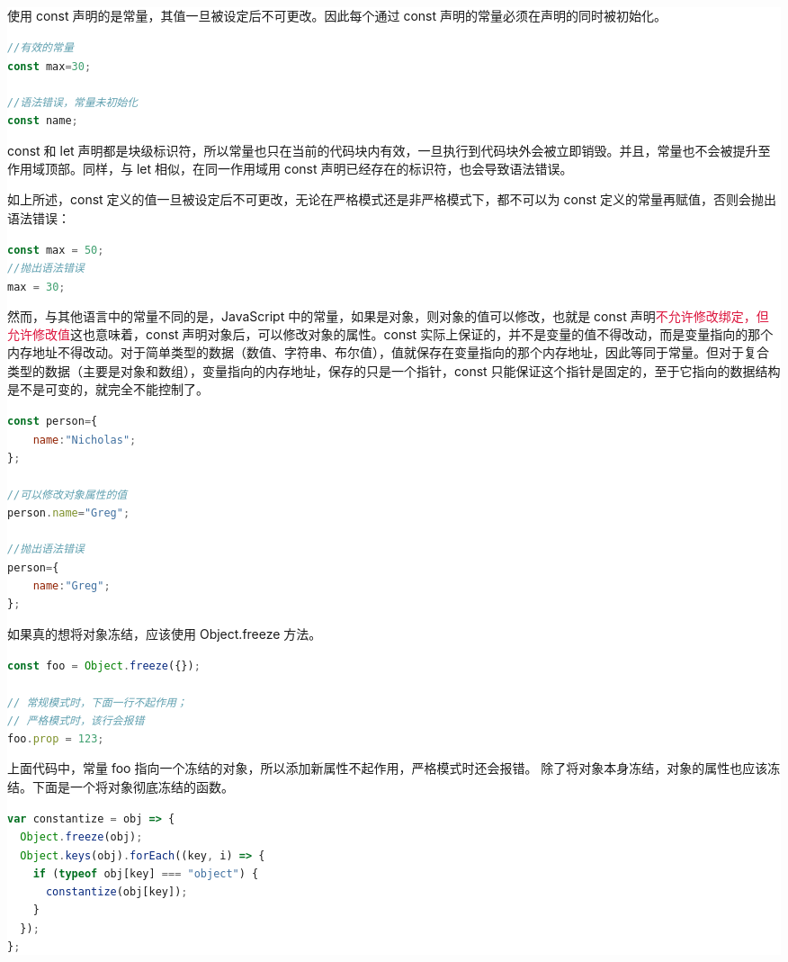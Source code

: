 使用 const 声明的是常量，其值一旦被设定后不可更改。因此每个通过 const 声明的常量必须在声明的同时被初始化。

```javascript
//有效的常量
const max=30;

//语法错误，常量未初始化
const name;
```

const 和 let 声明都是块级标识符，所以常量也只在当前的代码块内有效，一旦执行到代码块外会被立即销毁。并且，常量也不会被提升至作用域顶部。同样，与 let 相似，在同一作用域用 const 声明已经存在的标识符，也会导致语法错误。

如上所述，const 定义的值一旦被设定后不可更改，无论在严格模式还是非严格模式下，都不可以为 const 定义的常量再赋值，否则会抛出语法错误：

```javascript
const max = 50;
//抛出语法错误
max = 30;
```

然而，与其他语言中的常量不同的是，JavaScript 中的常量，如果是对象，则对象的值可以修改，也就是 const 声明<font color="#DC143C">不允许修改绑定，但允许修改值</font>这也意味着，const 声明对象后，可以修改对象的属性。const 实际上保证的，并不是变量的值不得改动，而是变量指向的那个内存地址不得改动。对于简单类型的数据（数值、字符串、布尔值），值就保存在变量指向的那个内存地址，因此等同于常量。但对于复合类型的数据（主要是对象和数组），变量指向的内存地址，保存的只是一个指针，const 只能保证这个指针是固定的，至于它指向的数据结构是不是可变的，就完全不能控制了。

```javascript
const person={
    name:"Nicholas";
};

//可以修改对象属性的值
person.name="Greg";

//抛出语法错误
person={
    name:"Greg";
};
```

如果真的想将对象冻结，应该使用 Object.freeze 方法。

```javascript
const foo = Object.freeze({});

// 常规模式时，下面一行不起作用；
// 严格模式时，该行会报错
foo.prop = 123;
```

上面代码中，常量 foo 指向一个冻结的对象，所以添加新属性不起作用，严格模式时还会报错。
除了将对象本身冻结，对象的属性也应该冻结。下面是一个将对象彻底冻结的函数。

```javascript
var constantize = obj => {
  Object.freeze(obj);
  Object.keys(obj).forEach((key, i) => {
    if (typeof obj[key] === "object") {
      constantize(obj[key]);
    }
  });
};
```
